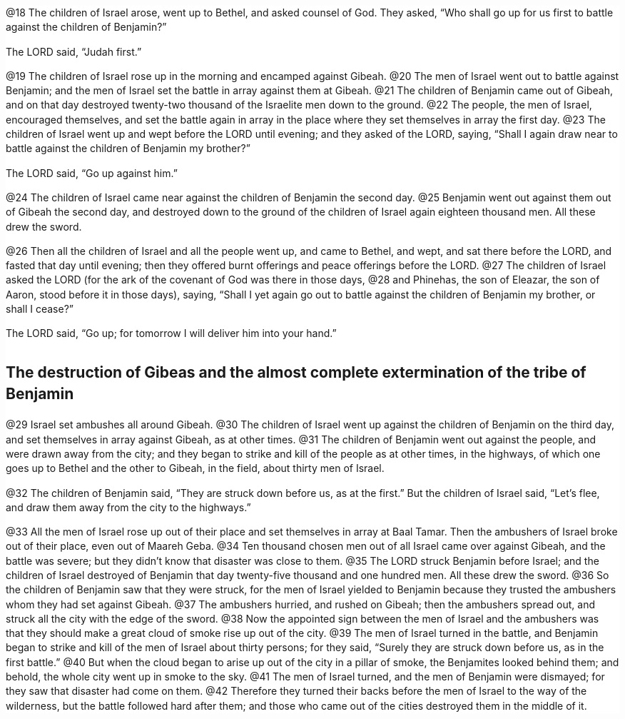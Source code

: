 @18 The children of Israel arose, went up to Bethel, and asked counsel of God. They asked, “Who shall go up for us first to battle against the children of Benjamin?” 

The LORD said, “Judah first.” 

@19 The children of Israel rose up in the morning and encamped against Gibeah. 
@20 The men of Israel went out to battle against Benjamin; and the men of Israel set the battle in array against them at Gibeah. 
@21 The children of Benjamin came out of Gibeah, and on that day destroyed twenty-two thousand of the Israelite men down to the ground. 
@22 The people, the men of Israel, encouraged themselves, and set the battle again in array in the place where they set themselves in array the first day. 
@23 The children of Israel went up and wept before the LORD until evening; and they asked of the LORD, saying, “Shall I again draw near to battle against the children of Benjamin my brother?” 

The LORD said, “Go up against him.” 

@24 The children of Israel came near against the children of Benjamin the second day. 
@25 Benjamin went out against them out of Gibeah the second day, and destroyed down to the ground of the children of Israel again eighteen thousand men. All these drew the sword. 

@26 Then all the children of Israel and all the people went up, and came to Bethel, and wept, and sat there before the LORD, and fasted that day until evening; then they offered burnt offerings and peace offerings before the LORD. 
@27 The children of Israel asked the LORD (for the ark of the covenant of God was there in those days, 
@28 and Phinehas, the son of Eleazar, the son of Aaron, stood before it in those days), saying, “Shall I yet again go out to battle against the children of Benjamin my brother, or shall I cease?” 

The LORD said, “Go up; for tomorrow I will deliver him into your hand.”

## The destruction of Gibeas and the almost complete extermination of the tribe of Benjamin

@29 Israel set ambushes all around Gibeah. 
@30 The children of Israel went up against the children of Benjamin on the third day, and set themselves in array against Gibeah, as at other times. 
@31 The children of Benjamin went out against the people, and were drawn away from the city; and they began to strike and kill of the people as at other times, in the highways, of which one goes up to Bethel and the other to Gibeah, in the field, about thirty men of Israel. 

@32 The children of Benjamin said, “They are struck down before us, as at the first.” But the children of Israel said, “Let’s flee, and draw them away from the city to the highways.” 

@33 All the men of Israel rose up out of their place and set themselves in array at Baal Tamar. Then the ambushers of Israel broke out of their place, even out of Maareh Geba. 
@34 Ten thousand chosen men out of all Israel came over against Gibeah, and the battle was severe; but they didn’t know that disaster was close to them. 
@35 The LORD struck Benjamin before Israel; and the children of Israel destroyed of Benjamin that day twenty-five thousand and one hundred men. All these drew the sword. 
@36 So the children of Benjamin saw that they were struck, for the men of Israel yielded to Benjamin because they trusted the ambushers whom they had set against Gibeah. 
@37 The ambushers hurried, and rushed on Gibeah; then the ambushers spread out, and struck all the city with the edge of the sword. 
@38 Now the appointed sign between the men of Israel and the ambushers was that they should make a great cloud of smoke rise up out of the city. 
@39 The men of Israel turned in the battle, and Benjamin began to strike and kill of the men of Israel about thirty persons; for they said, “Surely they are struck down before us, as in the first battle.” 
@40 But when the cloud began to arise up out of the city in a pillar of smoke, the Benjamites looked behind them; and behold, the whole city went up in smoke to the sky. 
@41 The men of Israel turned, and the men of Benjamin were dismayed; for they saw that disaster had come on them. 
@42 Therefore they turned their backs before the men of Israel to the way of the wilderness, but the battle followed hard after them; and those who came out of the cities destroyed them in the middle of it. 